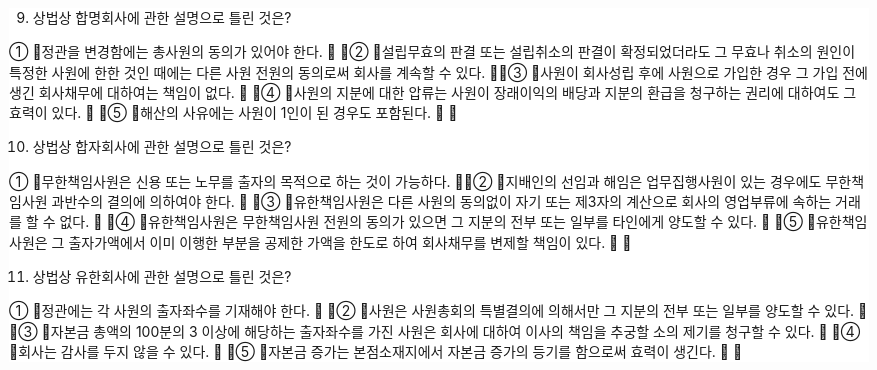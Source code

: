9. 상법상 합명회사에 관한 설명으로 틀린 것은?
  
①
정관을 변경함에는 총사원의 동의가 있어야 한다.

②
설립무효의 판결 또는 설립취소의 판결이 확정되었더라도 그 무효나 취소의 원인이 특정한 사원에 한한 것인 때에는 다른 사원 전원의 동의로써 회사를 계속할 수 있다. 

③
사원이 회사성립 후에 사원으로 가입한 경우 그 가입 전에 생긴 회사채무에 대하여는 책임이 없다. 

④
사원의 지분에 대한 압류는 사원이 장래이익의 배당과 지분의 환급을 청구하는 권리에 대하여도 그 효력이 있다. 

⑤
해산의 사유에는 사원이 1인이 된 경우도 포함된다. 




10. 상법상 합자회사에 관한 설명으로 틀린 것은?
  
①
무한책임사원은 신용 또는 노무를 출자의 목적으로 하는 것이 가능하다. 

②
지배인의 선임과 해임은 업무집행사원이 있는 경우에도 무한책임사원 과반수의 결의에 의하여야 한다.

③
유한책임사원은 다른 사원의 동의없이 자기 또는 제3자의 계산으로 회사의 영업부류에 속하는 거래를 할 수 없다. 

④
유한책임사원은 무한책임사원 전원의 동의가 있으면 그 지분의 전부 또는 일부를 타인에게 양도할 수 있다. 

⑤
유한책임사원은 그 출자가액에서 이미 이행한 부분을 공제한 가액을 한도로 하여 회사채무를 변제할 책임이 있다. 





11. 상법상 유한회사에 관한 설명으로 틀린 것은?
  
①
정관에는 각 사원의 출자좌수를 기재해야 한다. 

②
사원은 사원총회의 특별결의에 의해서만 그 지분의 전부 또는 일부를 양도할 수 있다.

③
자본금 총액의 100분의 3 이상에 해당하는 출자좌수를 가진 사원은 회사에 대하여 이사의 책임을 추궁할 소의 제기를 청구할 수 있다.

④
회사는 감사를 두지 않을 수 있다.

⑤
자본금 증가는 본점소재지에서 자본금 증가의 등기를 함으로써 효력이 생긴다. 


